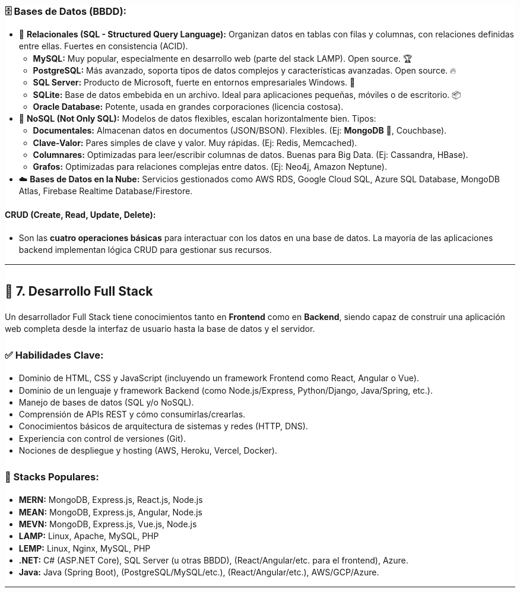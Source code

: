 ### 🗄️ Bases de Datos (BBDD):
*   💾 **Relacionales (SQL - Structured Query Language):** Organizan datos en tablas con filas y columnas, con relaciones definidas entre ellas. Fuertes en consistencia (ACID).
    *   **MySQL:** Muy popular, especialmente en desarrollo web (parte del stack LAMP). Open source. 🏆
    *   **PostgreSQL:** Más avanzado, soporta tipos de datos complejos y características avanzadas. Open source. 🔥
    *   **SQL Server:** Producto de Microsoft, fuerte en entornos empresariales Windows. 💼
    *   **SQLite:** Base de datos embebida en un archivo. Ideal para aplicaciones pequeñas, móviles o de escritorio. 📦
    *   **Oracle Database:** Potente, usada en grandes corporaciones (licencia costosa).
*   📄 **NoSQL (Not Only SQL):** Modelos de datos flexibles, escalan horizontalmente bien. Tipos:
    *   **Documentales:** Almacenan datos en documentos (JSON/BSON). Flexibles. (Ej: **MongoDB** 🚀, Couchbase).
    *   **Clave-Valor:** Pares simples de clave y valor. Muy rápidas. (Ej: Redis, Memcached).
    *   **Columnares:** Optimizadas para leer/escribir columnas de datos. Buenas para Big Data. (Ej: Cassandra, HBase).
    *   **Grafos:** Optimizadas para relaciones complejas entre datos. (Ej: Neo4j, Amazon Neptune).
*   ☁️ **Bases de Datos en la Nube:** Servicios gestionados como AWS RDS, Google Cloud SQL, Azure SQL Database, MongoDB Atlas, Firebase Realtime Database/Firestore.

#### CRUD (Create, Read, Update, Delete):
*   Son las **cuatro operaciones básicas** para interactuar con los datos en una base de datos. La mayoría de las aplicaciones backend implementan lógica CRUD para gestionar sus recursos.

---

## 🚀 7. Desarrollo Full Stack

Un desarrollador Full Stack tiene conocimientos tanto en **Frontend** como en **Backend**, siendo capaz de construir una aplicación web completa desde la interfaz de usuario hasta la base de datos y el servidor.

### ✅ Habilidades Clave:
*   Dominio de HTML, CSS y JavaScript (incluyendo un framework Frontend como React, Angular o Vue).
*   Dominio de un lenguaje y framework Backend (como Node.js/Express, Python/Django, Java/Spring, etc.).
*   Manejo de bases de datos (SQL y/o NoSQL).
*   Comprensión de APIs REST y cómo consumirlas/crearlas.
*   Conocimientos básicos de arquitectura de sistemas y redes (HTTP, DNS).
*   Experiencia con control de versiones (Git).
*   Nociones de despliegue y hosting (AWS, Heroku, Vercel, Docker).

### 🔗 Stacks Populares:
*   **MERN:** MongoDB, Express.js, React.js, Node.js
*   **MEAN:** MongoDB, Express.js, Angular, Node.js
*   **MEVN:** MongoDB, Express.js, Vue.js, Node.js
*   **LAMP:** Linux, Apache, MySQL, PHP
*   **LEMP:** Linux, Nginx, MySQL, PHP
*   **.NET:** C# (ASP.NET Core), SQL Server (u otras BBDD), (React/Angular/etc. para el frontend), Azure.
*   **Java:** Java (Spring Boot), (PostgreSQL/MySQL/etc.), (React/Angular/etc.), AWS/GCP/Azure.

---